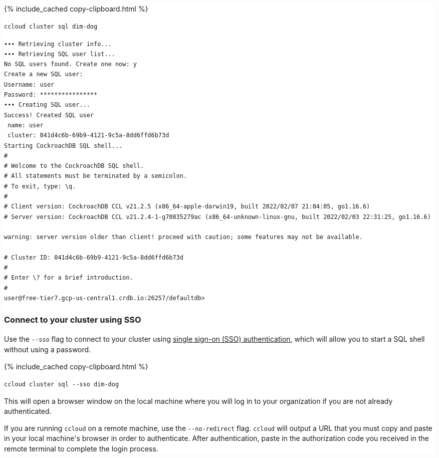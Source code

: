 {% include_cached copy-clipboard.html %}
~~~ shell
ccloud cluster sql dim-dog
~~~

~~~
∙∙∙ Retrieving cluster info...
∙∙∙ Retrieving SQL user list...
No SQL users found. Create one now: y
Create a new SQL user:
Username: user
Password: ****************
∙∙∙ Creating SQL user...
Success! Created SQL user
 name: user
 cluster: 041d4c6b-69b9-4121-9c5a-8dd6ffd6b73d
Starting CockroachDB SQL shell...
#
# Welcome to the CockroachDB SQL shell.
# All statements must be terminated by a semicolon.
# To exit, type: \q.
#
# Client version: CockroachDB CCL v21.2.5 (x86_64-apple-darwin19, built 2022/02/07 21:04:05, go1.16.6)
# Server version: CockroachDB CCL v21.2.4-1-g70835279ac (x86_64-unknown-linux-gnu, built 2022/02/03 22:31:25, go1.16.6)

warning: server version older than client! proceed with caution; some features may not be available.

# Cluster ID: 041d4c6b-69b9-4121-9c5a-8dd6ffd6b73d
#
# Enter \? for a brief introduction.
#
user@free-tier7.gcp-us-central1.crdb.io:26257/defaultdb>
~~~

### Connect to your cluster using SSO

Use the `--sso` flag to connect to your cluster using [single sign-on (SSO) authentication](cloud-sso-sql.html), which will allow you to start a SQL shell without using a password.

{% include_cached copy-clipboard.html %}
~~~ shell
ccloud cluster sql --sso dim-dog
~~~

This will open a browser window on the local machine where you will log in to your organization if you are not already authenticated.

If you are running `ccloud` on a remote machine, use the `--no-redirect` flag. `ccloud` will output a URL that you must copy and paste in your local machine's browser in order to authenticate. After authentication, paste in the authorization code you received in the remote terminal to complete the login process.
